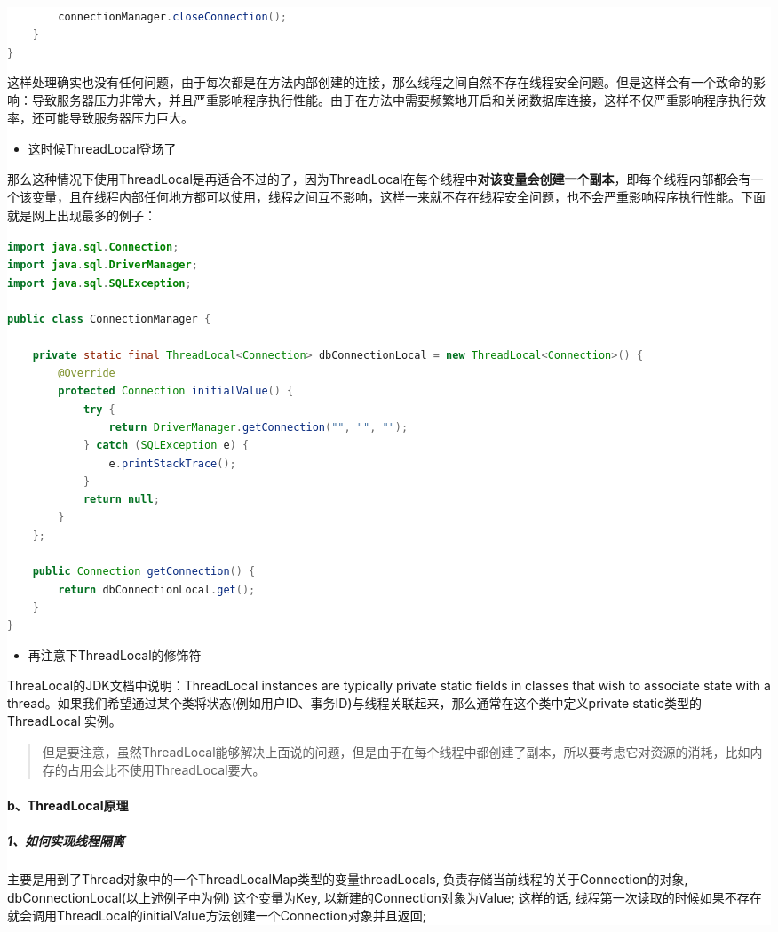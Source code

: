 ```java
        connectionManager.closeConnection();
    }
}
```

这样处理确实也没有任何问题，由于每次都是在方法内部创建的连接，那么线程之间自然不存在线程安全问题。但是这样会有一个致命的影响：导致服务器压力非常大，并且严重影响程序执行性能。由于在方法中需要频繁地开启和关闭数据库连接，这样不仅严重影响程序执行效率，还可能导致服务器压力巨大。

- 这时候ThreadLocal登场了

那么这种情况下使用ThreadLocal是再适合不过的了，因为ThreadLocal在每个线程中**对该变量会创建一个副本**，即每个线程内部都会有一个该变量，且在线程内部任何地方都可以使用，线程之间互不影响，这样一来就不存在线程安全问题，也不会严重影响程序执行性能。下面就是网上出现最多的例子：

```java
import java.sql.Connection;
import java.sql.DriverManager;
import java.sql.SQLException;

public class ConnectionManager {

    private static final ThreadLocal<Connection> dbConnectionLocal = new ThreadLocal<Connection>() {
        @Override
        protected Connection initialValue() {
            try {
                return DriverManager.getConnection("", "", "");
            } catch (SQLException e) {
                e.printStackTrace();
            }
            return null;
        }
    };

    public Connection getConnection() {
        return dbConnectionLocal.get();
    }
}
```

- 再注意下ThreadLocal的修饰符

ThreaLocal的JDK文档中说明：ThreadLocal instances are typically private static fields in classes that wish to associate state with a thread。如果我们希望通过某个类将状态(例如用户ID、事务ID)与线程关联起来，那么通常在这个类中定义private static类型的ThreadLocal 实例。

> 但是要注意，虽然ThreadLocal能够解决上面说的问题，但是由于在每个线程中都创建了副本，所以要考虑它对资源的消耗，比如内存的占用会比不使用ThreadLocal要大。



#### b、ThreadLocal原理

##### 1、如何实现线程隔离

主要是用到了Thread对象中的一个ThreadLocalMap类型的变量threadLocals, 负责存储当前线程的关于Connection的对象, dbConnectionLocal(以上述例子中为例) 这个变量为Key, 以新建的Connection对象为Value; 这样的话, 线程第一次读取的时候如果不存在就会调用ThreadLocal的initialValue方法创建一个Connection对象并且返回;
